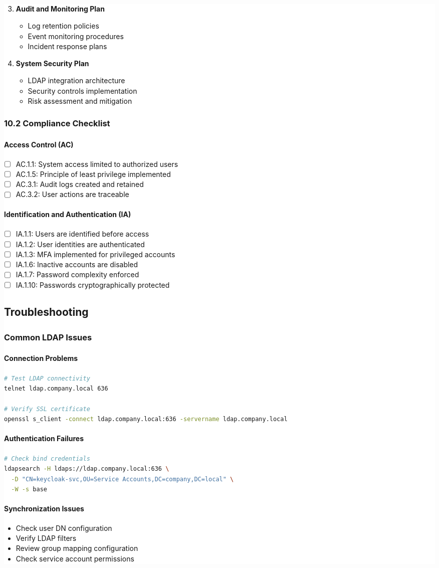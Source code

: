 3. **Audit and Monitoring Plan**
   - Log retention policies
   - Event monitoring procedures
   - Incident response plans

4. **System Security Plan**
   - LDAP integration architecture
   - Security controls implementation
   - Risk assessment and mitigation

### 10.2 Compliance Checklist

#### Access Control (AC)
- [ ] AC.1.1: System access limited to authorized users
- [ ] AC.1.5: Principle of least privilege implemented
- [ ] AC.3.1: Audit logs created and retained
- [ ] AC.3.2: User actions are traceable

#### Identification and Authentication (IA)
- [ ] IA.1.1: Users are identified before access
- [ ] IA.1.2: User identities are authenticated
- [ ] IA.1.3: MFA implemented for privileged accounts
- [ ] IA.1.6: Inactive accounts are disabled
- [ ] IA.1.7: Password complexity enforced
- [ ] IA.1.10: Passwords cryptographically protected

## Troubleshooting

### Common LDAP Issues

#### Connection Problems
```bash
# Test LDAP connectivity
telnet ldap.company.local 636

# Verify SSL certificate
openssl s_client -connect ldap.company.local:636 -servername ldap.company.local
```

#### Authentication Failures
```bash
# Check bind credentials
ldapsearch -H ldaps://ldap.company.local:636 \
  -D "CN=keycloak-svc,OU=Service Accounts,DC=company,DC=local" \
  -W -s base
```

#### Synchronization Issues
- Check user DN configuration
- Verify LDAP filters
- Review group mapping configuration
- Check service account permissions
